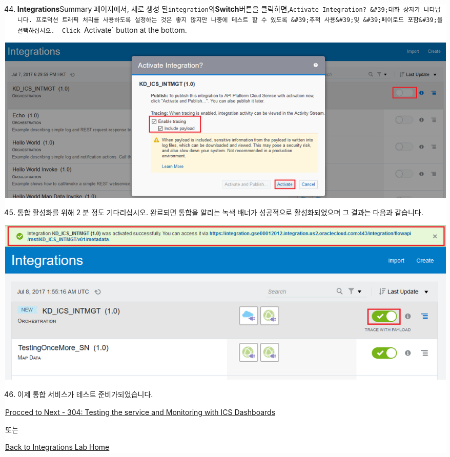 
44. **Integrations**Summary 페이지에서, 새로 생성 된`integration`의**Switch**버튼을 클릭하면,`Activate Integration? &#39;대화 상자가 나타납니다. 프로덕션 트래픽 처리를 사용하도록 설정하는 것은 좋지 않지만 나중에 테스트 할 수 있도록 &#39;추적 사용&#39;및 &#39;페이로드 포함&#39;을 선택하십시오. 
	Click `Activate` button at the bottom.


![](images/303/44.integration.activate.png)


45. 통합 활성화를 위해 2 분 정도 기다리십시오. 완료되면 통합을 알리는 녹색 배너가 성공적으로 활성화되었으며 그 결과는 다음과 같습니다. 

![](images/303/45.integration.activate.done.png)


46. ​​이제 통합 서비스가 테스트 준비가되었습니다. 

[Procced to Next - 304: Testing the service and Monitoring with ICS Dashboards](L304-IntegrationsLab.md) 

또는 

[Back to Integrations Lab Home](README.md)

